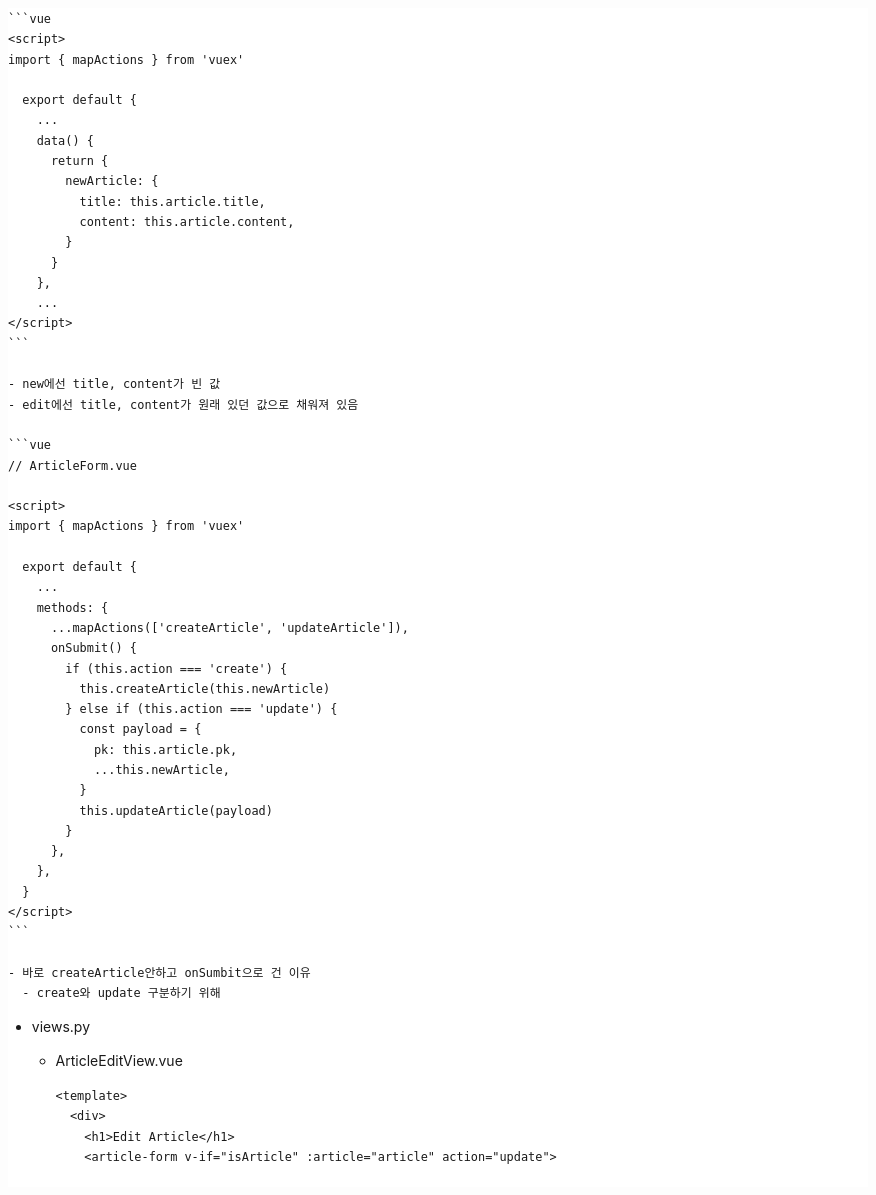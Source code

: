     ```vue
    <script>
    import { mapActions } from 'vuex'
    
      export default {
        ...
        data() {
          return {
            newArticle: {
              title: this.article.title,
              content: this.article.content,
            }
          }
        },
        ...
    </script>
    ```

    - new에선 title, content가 빈 값
    - edit에선 title, content가 원래 있던 값으로 채워져 있음

    ```vue
    // ArticleForm.vue
    
    <script>
    import { mapActions } from 'vuex'
    
      export default {
        ...
        methods: {
          ...mapActions(['createArticle', 'updateArticle']),
          onSubmit() {
            if (this.action === 'create') {
              this.createArticle(this.newArticle)
            } else if (this.action === 'update') {
              const payload = {
                pk: this.article.pk,
                ...this.newArticle,
              }
              this.updateArticle(payload)
            }
          },
        },
      }
    </script>
    ```

    - 바로 createArticle안하고 onSumbit으로 건 이유
      - create와 update 구분하기 위해

- views.py

  - ArticleEditView.vue

    ```vue
    <template>
      <div>
        <h1>Edit Article</h1>
        <article-form v-if="isArticle" :article="article" action="update">
    